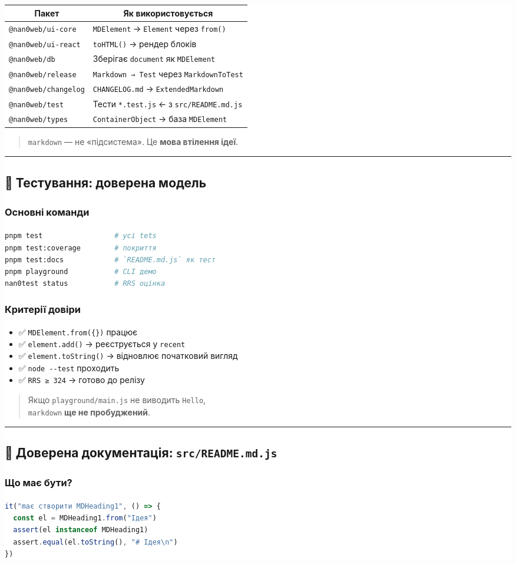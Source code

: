| Пакет | Як використовується |
|-------|---------------------|
| `@nan0web/ui-core` | `MDElement` → `Element` через `from()` |
| `@nan0web/ui-react` | `toHTML()` → рендер блоків |
| `@nan0web/db` | Зберігає `document` як `MDElement` |
| `@nan0web/release` | `Markdown → Test` через `MarkdownToTest` |
| `@nan0web/changelog` | `CHANGELOG.md` → `ExtendedMarkdown` |
| `@nan0web/test` | Тести `*.test.js` ← з `src/README.md.js` |
| `@nan0web/types` | `ContainerObject` → база `MDElement` |

> `markdown` — не «підсистема».
> Це **мова втілення ідеї**.

---

## 🧪 Тестування: доверена модель

### Основні команди
```bash
pnpm test                 # усі tets
pnpm test:coverage        # покриття
pnpm test:docs            # `README.md.js` як тест
pnpm playground           # CLI демо
nan0test status           # RRS оцінка
```

### Критерії довіри
- ✅ `MDElement.from({})` працює
- ✅ `element.add()` → реєструється у `recent`
- ✅ `element.toString()` → відновлює початковий вигляд
- ✅ `node --test` проходить
- ✅ `RRS ≥ 324` → готово до релізу

> Якщо `playground/main.js` не виводить `Hello`,  
> `markdown` **ще не пробуджений**.

---

## 📄 Доверена документація: `src/README.md.js`

### Що має бути?

```js
it("maє створити MDHeading1", () => {
  const el = MDHeading1.from("Ідея")
  assert(el instanceof MDHeading1)
  assert.equal(el.toString(), "# Ідея\n")
})
```
